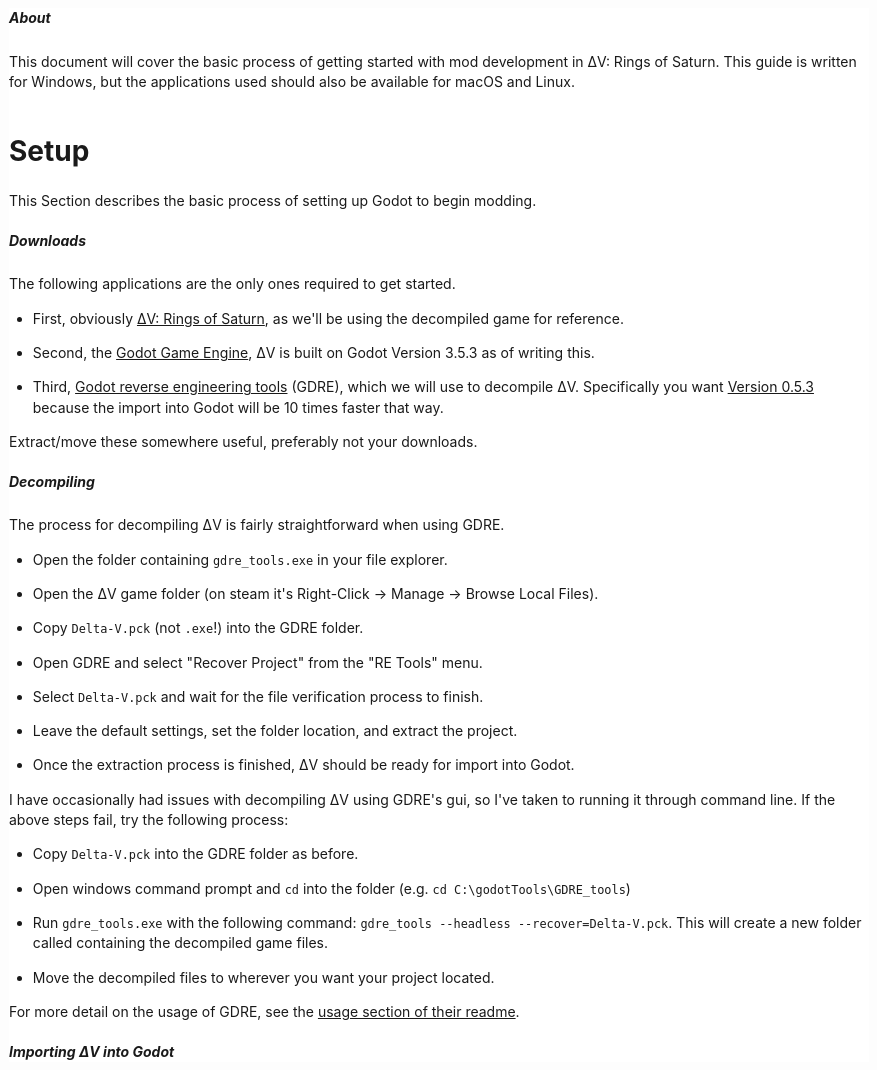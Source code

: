 ##### About

This document will cover the basic process of getting started with mod development in ΔV: Rings of Saturn. This guide is written for Windows, but the applications used should also be available for macOS and Linux.

# Setup

This Section describes the basic process of setting up Godot to begin modding.

##### Downloads

 The following applications are the only ones required to get started.

- First, obviously [ΔV: Rings of Saturn](https://store.steampowered.com/app/846030/V_Rings_of_Saturn/), as we'll be using the decompiled game for reference.

- Second, the [Godot Game Engine](https://godotengine.org/download/3.x/), ΔV is built on Godot Version 3.5.3 as of writing this.

- Third, [Godot reverse engineering tools](https://github.com/bruvzg/gdsdecomp) (GDRE), which we will use to decompile ΔV. Specifically you want [Version 0.5.3](https://github.com/GDRETools/gdsdecomp/releases/tag/v0.5.3) because the import into Godot will be 10 times faster that way.

Extract/move these somewhere useful, preferably not your downloads.

##### Decompiling

The process for decompiling ΔV is fairly straightforward when using GDRE.

- Open the folder containing `gdre_tools.exe` in your file explorer.

- Open the ΔV game folder (on steam it's Right-Click -> Manage -> Browse Local Files).

- Copy `Delta-V.pck` (not `.exe`!) into the GDRE folder.

- Open GDRE and select "Recover Project" from the "RE Tools" menu.

- Select `Delta-V.pck` and wait for the file verification process to finish.

- Leave the default settings, set the folder location, and extract the project.

- Once the extraction process is finished, ΔV should be ready for import into Godot.

I have occasionally had issues with decompiling ΔV using GDRE's gui, so I've taken to running it through command line. If the above steps fail, try the following process:

- Copy `Delta-V.pck` into the GDRE folder as before.

- Open windows command prompt and `cd` into the folder (e.g. `cd C:\godotTools\GDRE_tools`)

- Run `gdre_tools.exe` with the following command: `gdre_tools --headless --recover=Delta-V.pck`. This will create a new folder called containing the decompiled game files.

- Move the decompiled files to wherever you want your project located.

For more detail on the usage of GDRE, see the [usage section of their readme](https://github.com/bruvzg/gdsdecomp?tab=readme-ov-file#usage).

##### Importing ΔV into Godot
